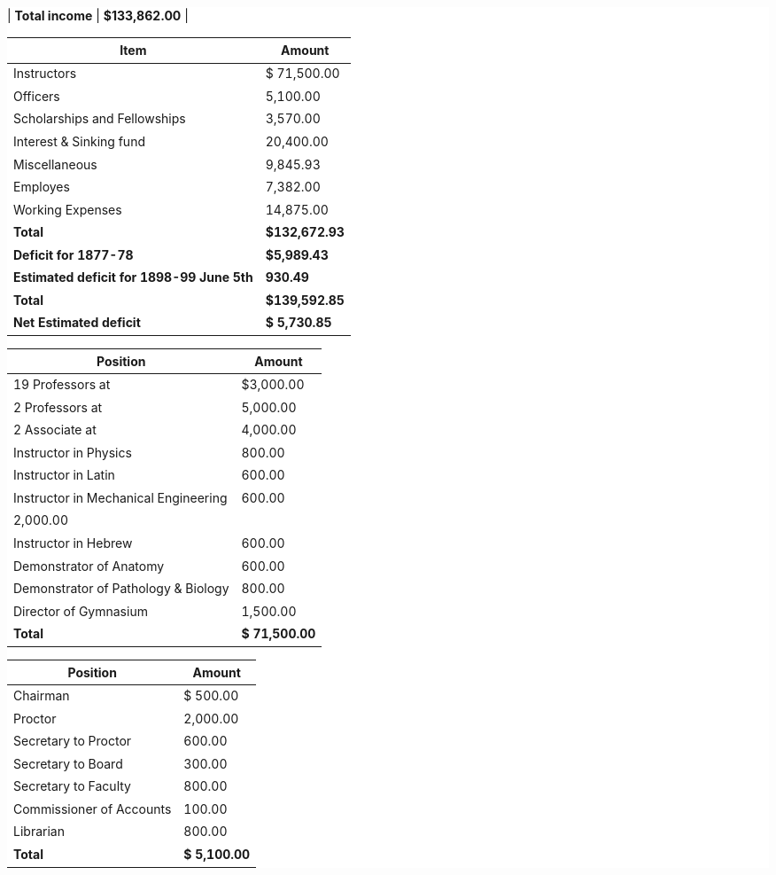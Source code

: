 | **Total income**                                                                            | **$133,862.00** |

| Item                                                                                          | Amount         |
| --------------------------------------------------------------------------------------------- | -------------- |
| Instructors                                                                                   | $ 71,500.00    |
| Officers                                                                                      | 5,100.00       |
| Scholarships and Fellowships                                                                   | 3,570.00       |
| Interest & Sinking fund                                                                       | 20,400.00      |
| Miscellaneous                                                                                 | 9,845.93       |
| Employes                                                                                      | 7,382.00       |
| Working Expenses                                                                               | 14,875.00      |
| **Total**                                                                                    | **$132,672.93** |
| **Deficit for 1877-78**                                                                     | **$5,989.43**  |
| **Estimated deficit for 1898-99 June 5th**                                                  | **930.49**     |
| **Total**                                                                                    | **$139,592.85** |
| **Net Estimated deficit**                                                                    | **$ 5,730.85** |

| Position                                                                                      | Amount      |
| --------------------------------------------------------------------------------------------- | ----------- |
| 19 Professors at                                                                             | $3,000.00   |
| 2 Professors at                                                                               | 5,000.00    |
| 2 Associate at                                                                                | 4,000.00    |
| Instructor in Physics                                                                         | 800.00      |
| Instructor in Latin                                                                           | 600.00      |
| Instructor in Mechanical Engineering                                                          | 600.00      |
| 2,000.00                                                                                     |             |
| Instructor in Hebrew                                                                          | 600.00      |
| Demonstrator of Anatomy                                                                        | 600.00      |
| Demonstrator of Pathology & Biology                                                           | 800.00      |
| Director of Gymnasium                                                                          | 1,500.00    |
| **Total**                                                                                    | **$ 71,500.00** |

| Position                                                                                      | Amount      |
| --------------------------------------------------------------------------------------------- | ----------- |
| Chairman                                                                                     | $ 500.00    |
| Proctor                                                                                      | 2,000.00    |
| Secretary to Proctor                                                                          | 600.00      |
| Secretary to Board                                                                            | 300.00      |
| Secretary to Faculty                                                                          | 800.00      |
| Commissioner of Accounts                                                                      | 100.00      |
| Librarian                                                                                    | 800.00      |
| **Total**                                                                                    | **$ 5,100.00** |
